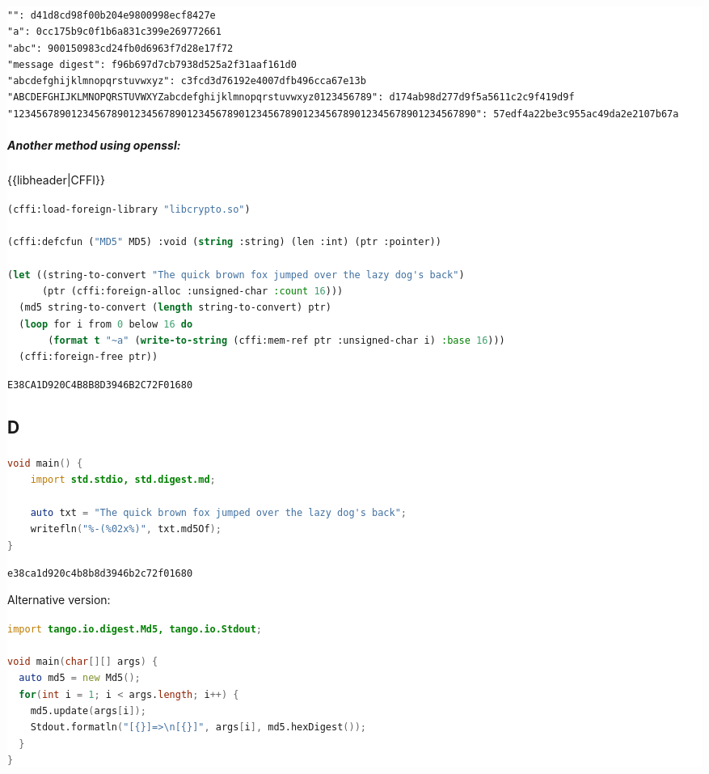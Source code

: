 
```txt
"": d41d8cd98f00b204e9800998ecf8427e
"a": 0cc175b9c0f1b6a831c399e269772661
"abc": 900150983cd24fb0d6963f7d28e17f72
"message digest": f96b697d7cb7938d525a2f31aaf161d0
"abcdefghijklmnopqrstuvwxyz": c3fcd3d76192e4007dfb496cca67e13b
"ABCDEFGHIJKLMNOPQRSTUVWXYZabcdefghijklmnopqrstuvwxyz0123456789": d174ab98d277d9f5a5611c2c9f419d9f
"12345678901234567890123456789012345678901234567890123456789012345678901234567890": 57edf4a22be3c955ac49da2e2107b67a
```


<h5>Another method using openssl:</h5> {{libheader|CFFI}}

```lisp
(cffi:load-foreign-library "libcrypto.so")

(cffi:defcfun ("MD5" MD5) :void (string :string) (len :int) (ptr :pointer))

(let ((string-to-convert "The quick brown fox jumped over the lazy dog's back")
      (ptr (cffi:foreign-alloc :unsigned-char :count 16)))
  (md5 string-to-convert (length string-to-convert) ptr)
  (loop for i from 0 below 16 do
       (format t "~a" (write-to-string (cffi:mem-ref ptr :unsigned-char i) :base 16)))
  (cffi:foreign-free ptr))
```


```txt
E38CA1D920C4B8B8D3946B2C72F01680
```



## D


```d
void main() {
    import std.stdio, std.digest.md;

    auto txt = "The quick brown fox jumped over the lazy dog's back";
    writefln("%-(%02x%)", txt.md5Of);
}
```

```txt
e38ca1d920c4b8b8d3946b2c72f01680
```

Alternative version:
```d
import tango.io.digest.Md5, tango.io.Stdout;

void main(char[][] args) {
  auto md5 = new Md5();
  for(int i = 1; i < args.length; i++) {
    md5.update(args[i]);
    Stdout.formatln("[{}]=>\n[{}]", args[i], md5.hexDigest());
  }
}
```
